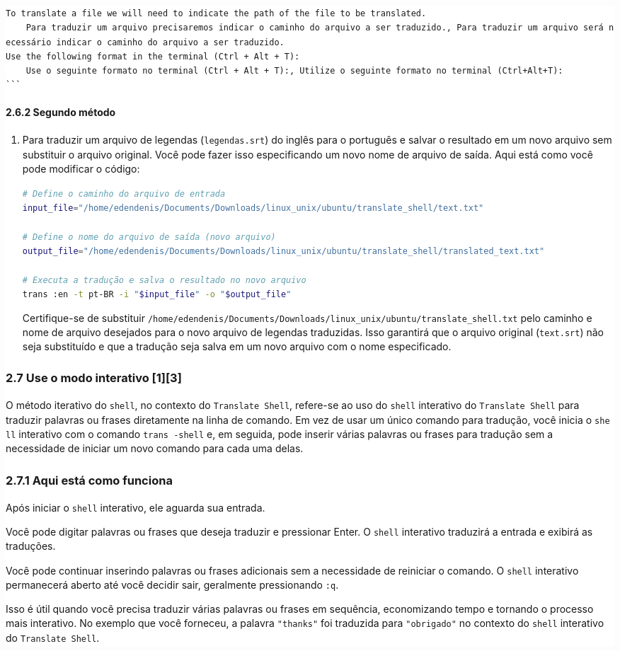     To translate a file we will need to indicate the path of the file to be translated.
        Para traduzir um arquivo precisaremos indicar o caminho do arquivo a ser traduzido., Para traduzir um arquivo será necessário indicar o caminho do arquivo a ser traduzido.
    Use the following format in the terminal (Ctrl + Alt + T):
        Use o seguinte formato no terminal (Ctrl + Alt + T):, Utilize o seguinte formato no terminal (Ctrl+Alt+T):
    ```

#### 2.6.2 Segundo método

1. Para traduzir um arquivo de legendas (`legendas.srt`) do inglês para o português e salvar o resultado em um novo arquivo sem substituir o arquivo original. Você pode fazer isso especificando um novo nome de arquivo de saída. Aqui está como você pode modificar o código:

    ```bash
    # Define o caminho do arquivo de entrada
    input_file="/home/edendenis/Documents/Downloads/linux_unix/ubuntu/translate_shell/text.txt"

    # Define o nome do arquivo de saída (novo arquivo)
    output_file="/home/edendenis/Documents/Downloads/linux_unix/ubuntu/translate_shell/translated_text.txt"

    # Executa a tradução e salva o resultado no novo arquivo
    trans :en -t pt-BR -i "$input_file" -o "$output_file"
    ```

    Certifique-se de substituir `/home/edendenis/Documents/Downloads/linux_unix/ubuntu/translate_shell.txt` pelo caminho e nome de arquivo desejados para o novo arquivo de legendas traduzidas. Isso garantirá que o arquivo original (`text.srt`) não seja substituído e que a tradução seja salva em um novo arquivo com o nome especificado.

### 2.7 Use o modo interativo [1][3]

O método iterativo do `shell`, no contexto do `Translate Shell`, refere-se ao uso do `shell` interativo do `Translate Shell` para traduzir palavras ou frases diretamente na linha de comando. Em vez de usar um único comando para tradução, você inicia o `shell` interativo com o comando `trans -shell` e, em seguida, pode inserir várias palavras ou frases para tradução sem a necessidade de iniciar um novo comando para cada uma delas.

### 2.7.1 Aqui está como funciona

Após iniciar o `shell` interativo, ele aguarda sua entrada.

Você pode digitar palavras ou frases que deseja traduzir e pressionar Enter. O `shell` interativo traduzirá a entrada e exibirá as traduções.

Você pode continuar inserindo palavras ou frases adicionais sem a necessidade de reiniciar o comando. O `shell` interativo permanecerá aberto até você decidir sair, geralmente pressionando `:q`.

Isso é útil quando você precisa traduzir várias palavras ou frases em sequência, economizando tempo e tornando o processo mais interativo. No exemplo que você forneceu, a palavra `"thanks"` foi traduzida para `"obrigado"` no contexto do `shell` interativo do `Translate Shell`.
